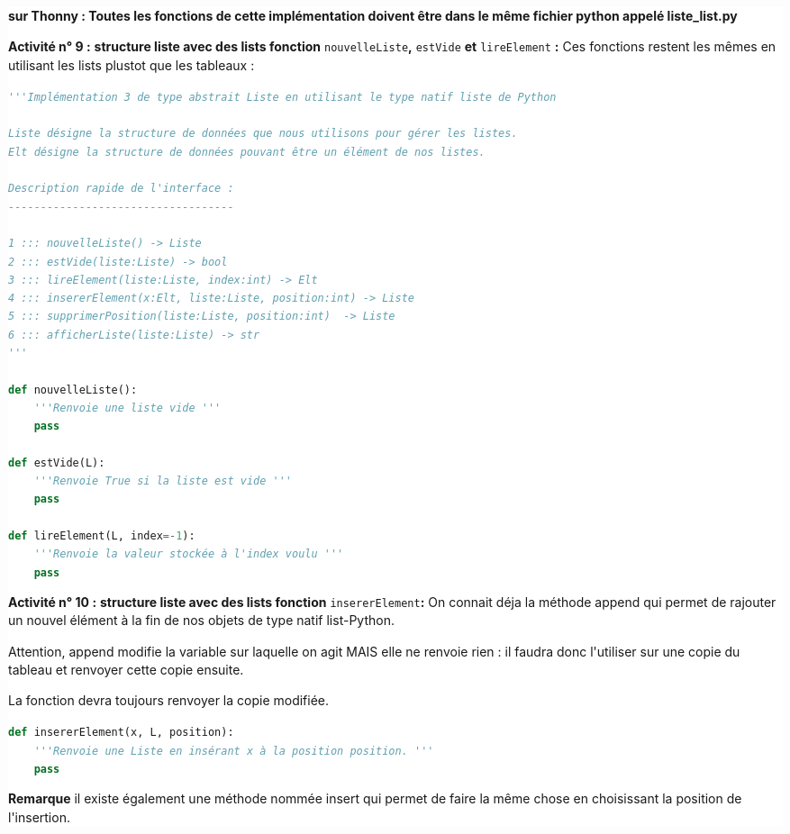 **sur Thonny : Toutes les fonctions de cette implémentation doivent être  dans le même fichier python appelé liste\_list.py**

**Activité n° 9 :**  **structure liste avec des lists fonction** ```nouvelleListe```**,** ```estVide``` **et** ```lireElement``` **:** Ces fonctions restent les mêmes en utilisant les lists plustot que les tableaux :
```python
'''Implémentation 3 de type abstrait Liste en utilisant le type natif liste de Python

Liste désigne la structure de données que nous utilisons pour gérer les listes.
Elt désigne la structure de données pouvant être un élément de nos listes.

Description rapide de l'interface :
-----------------------------------

1 ::: nouvelleListe() -> Liste
2 ::: estVide(liste:Liste) -> bool
3 ::: lireElement(liste:Liste, index:int) -> Elt 
4 ::: insererElement(x:Elt, liste:Liste, position:int) -> Liste
5 ::: supprimerPosition(liste:Liste, position:int)  -> Liste
6 ::: afficherListe(liste:Liste) -> str
'''

def nouvelleListe():
    '''Renvoie une liste vide '''
    pass

def estVide(L):
    '''Renvoie True si la liste est vide '''
    pass

def lireElement(L, index=-1):
    '''Renvoie la valeur stockée à l'index voulu '''
    pass
```


**Activité n° 10 :**  **structure liste avec des lists fonction** ```insererElement```**:** On connait déja la méthode append qui permet de rajouter un nouvel élément à la fin de nos objets de type natif list-Python.

Attention, append modifie la variable sur laquelle on agit MAIS elle ne renvoie rien : il faudra donc l'utiliser sur une copie du tableau et renvoyer cette copie ensuite. 

La fonction devra toujours renvoyer la copie modifiée.
```python
def insererElement(x, L, position):
    '''Renvoie une Liste en insérant x à la position position. '''
    pass
```


**Remarque** il existe également une méthode nommée insert qui permet de faire la même chose en choisissant la position de l'insertion.
